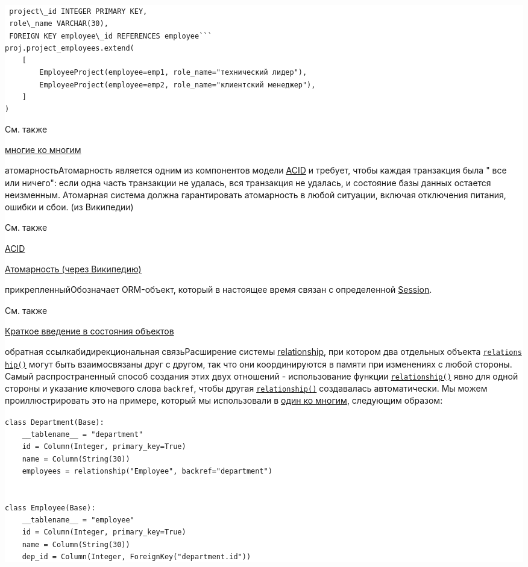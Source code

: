 ```
 project\_id INTEGER PRIMARY KEY,
 role\_name VARCHAR(30),
 FOREIGN KEY employee\_id REFERENCES employee```
proj.project_employees.extend(
    [
        EmployeeProject(employee=emp1, role_name="технический лидер"),
        EmployeeProject(employee=emp2, role_name="клиентский менеджер"),
    ]
)
```

См. также

[многие ко многим](#term-many-to-many)

атомарностьАтомарность является одним из компонентов модели [ACID](#term-ACID) и требует, чтобы каждая транзакция была "
все или ничего": если одна часть транзакции не удалась, вся транзакция не удалась, и состояние базы данных остается
неизменным. Атомарная система должна гарантировать атомарность в любой ситуации, включая отключения питания, ошибки и
сбои.
(из Википедии)

См. также

[ACID](#term-ACID)

[Атомарность (через Википедию)](https://ru.wikipedia.org/wiki/%D0%90%D1%82%D0%BE%D0%BC%D0%B0%D1%80%D0%BD%D0%BE%D1%81%D1%82%D1%8C_(%D0%B1%D0%B0%D0%B7%D1%8B_%D0%B4%D0%B0%D0%BD%D0%BD%D1%8B%D1%85))

прикрепленныйОбозначает ORM-объект, который в настоящее время связан с определенной [Session](#term-Session).

См. также

[Краткое введение в состояния объектов](orm/session_state_management.html#session-object-states)

обратная ссылкабидирекциональная связьРасширение системы [relationship](#term-relationship), при котором два отдельных
объекта [`relationship()`](orm/relationship_api.html#sqlalchemy.orm.relationship "sqlalchemy.orm.relationship") могут
быть взаимосвязаны друг с другом, так что они координируются в памяти при изменениях с любой стороны. Самый
распространенный способ создания этих двух отношений - использование
функции [`relationship()`](orm/relationship_api.html#sqlalchemy.orm.relationship "sqlalchemy.orm.relationship") явно для
одной стороны и указание ключевого слова `backref`, чтобы
другая [`relationship()`](orm/relationship_api.html#sqlalchemy.orm.relationship "sqlalchemy.orm.relationship")
создавалась автоматически. Мы можем проиллюстрировать это на примере, который мы использовали
в [один ко многим](#term-one-to-many), следующим образом:

```
class Department(Base):
    __tablename__ = "department"
    id = Column(Integer, primary_key=True)
    name = Column(String(30))
    employees = relationship("Employee", backref="department")


class Employee(Base):
    __tablename__ = "employee"
    id = Column(Integer, primary_key=True)
    name = Column(String(30))
    dep_id = Column(Integer, ForeignKey("department.id"))
```
